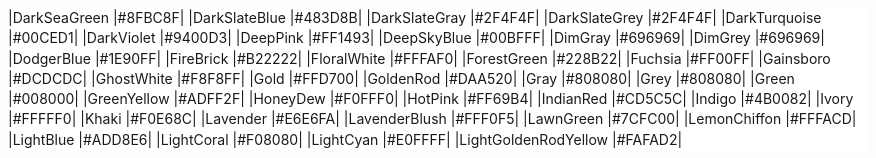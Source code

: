 |DarkSeaGreen					|#8FBC8F|
|DarkSlateBlue				|#483D8B|
|DarkSlateGray				|#2F4F4F|
|DarkSlateGrey				|#2F4F4F|
|DarkTurquoise				|#00CED1|
|DarkViolet						|#9400D3|
|DeepPink							|#FF1493|
|DeepSkyBlue					|#00BFFF|
|DimGray							|#696969|
|DimGrey							|#696969|
|DodgerBlue						|#1E90FF|
|FireBrick						|#B22222|
|FloralWhite					|#FFFAF0|
|ForestGreen					|#228B22|
|Fuchsia							|#FF00FF|
|Gainsboro						|#DCDCDC|
|GhostWhite						|#F8F8FF|
|Gold									|#FFD700|
|GoldenRod						|#DAA520|
|Gray									|#808080|
|Grey									|#808080|
|Green								|#008000|
|GreenYellow					|#ADFF2F|
|HoneyDew							|#F0FFF0|
|HotPink							|#FF69B4|
|IndianRed						|#CD5C5C|
|Indigo								|#4B0082|
|Ivory								|#FFFFF0|
|Khaki								|#F0E68C|
|Lavender							|#E6E6FA|
|LavenderBlush				|#FFF0F5|
|LawnGreen						|#7CFC00|
|LemonChiffon					|#FFFACD|
|LightBlue						|#ADD8E6|
|LightCoral						|#F08080|
|LightCyan						|#E0FFFF|
|LightGoldenRodYellow	|#FAFAD2|